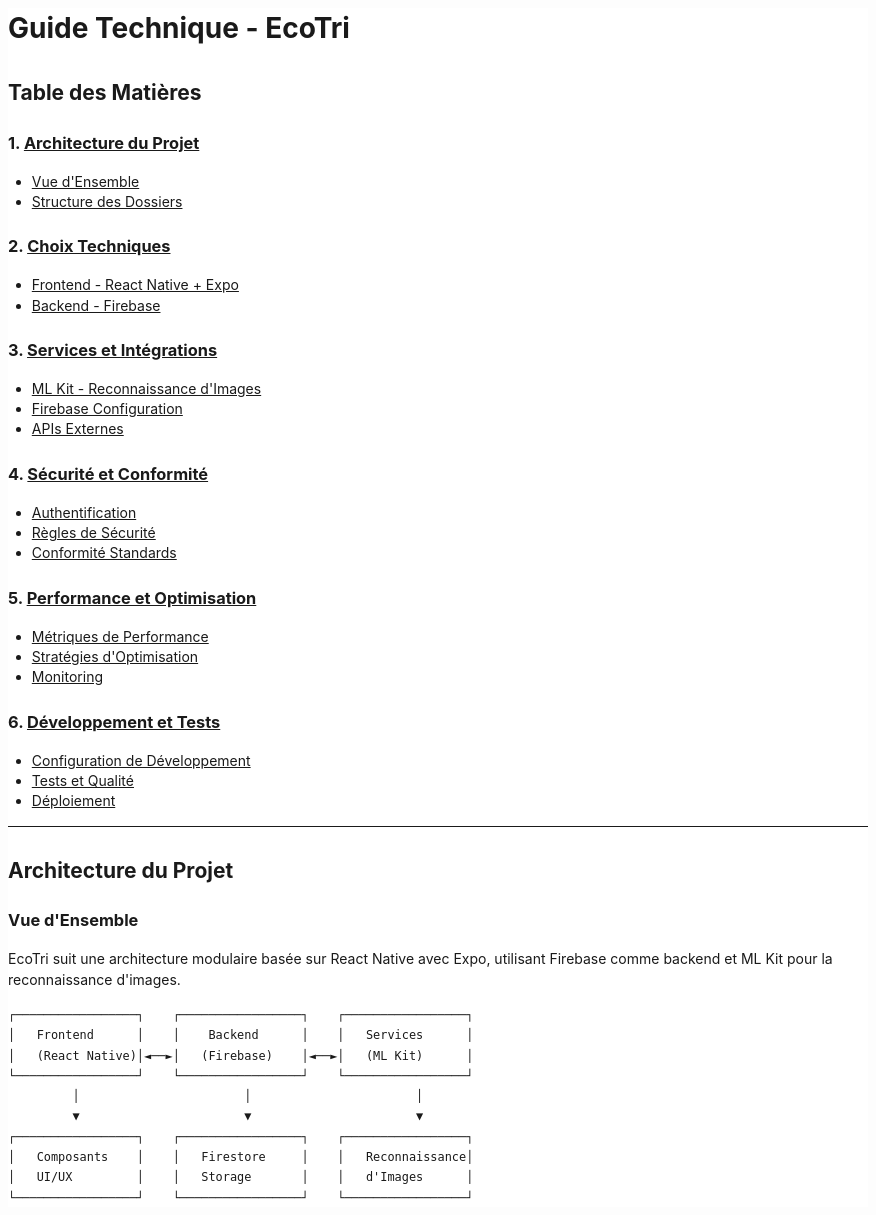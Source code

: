 # Guide Technique - EcoTri

## Table des Matières

### 1. [Architecture du Projet](#architecture-du-projet)

- [Vue d'Ensemble](#vue-densemble)
- [Structure des Dossiers](#structure-des-dossiers)

### 2. [Choix Techniques](#choix-techniques)

- [Frontend - React Native + Expo](#frontend---react-native--expo)
- [Backend - Firebase](#backend---firebase)

### 3. [Services et Intégrations](#services-et-intégrations)

- [ML Kit - Reconnaissance d'Images](#ml-kit---reconnaissance-dimages)
- [Firebase Configuration](#firebase-configuration)
- [APIs Externes](#apis-externes)

### 4. [Sécurité et Conformité](#sécurité-et-conformité)

- [Authentification](#authentification)
- [Règles de Sécurité](#règles-de-sécurité)
- [Conformité Standards](#conformité-standards)

### 5. [Performance et Optimisation](#performance-et-optimisation)

- [Métriques de Performance](#métriques-de-performance)
- [Stratégies d'Optimisation](#stratégies-doptimisation)
- [Monitoring](#monitoring)

### 6. [Développement et Tests](#développement-et-tests)

- [Configuration de Développement](#configuration-de-développement)
- [Tests et Qualité](#tests-et-qualité)
- [Déploiement](#déploiement)

---

## Architecture du Projet

### Vue d'Ensemble

EcoTri suit une architecture modulaire basée sur React Native avec Expo, utilisant Firebase comme backend et ML Kit pour la reconnaissance d'images.

```
┌─────────────────┐    ┌─────────────────┐    ┌─────────────────┐
│   Frontend      │    │    Backend      │    │   Services      │
│   (React Native)│◄──►│   (Firebase)    │◄──►│   (ML Kit)      │
└─────────────────┘    └─────────────────┘    └─────────────────┘
         │                       │                       │
         ▼                       ▼                       ▼
┌─────────────────┐    ┌─────────────────┐    ┌─────────────────┐
│   Composants    │    │   Firestore     │    │   Reconnaissance│
│   UI/UX         │    │   Storage       │    │   d'Images      │
└─────────────────┘    └─────────────────┘    └─────────────────┘
```
